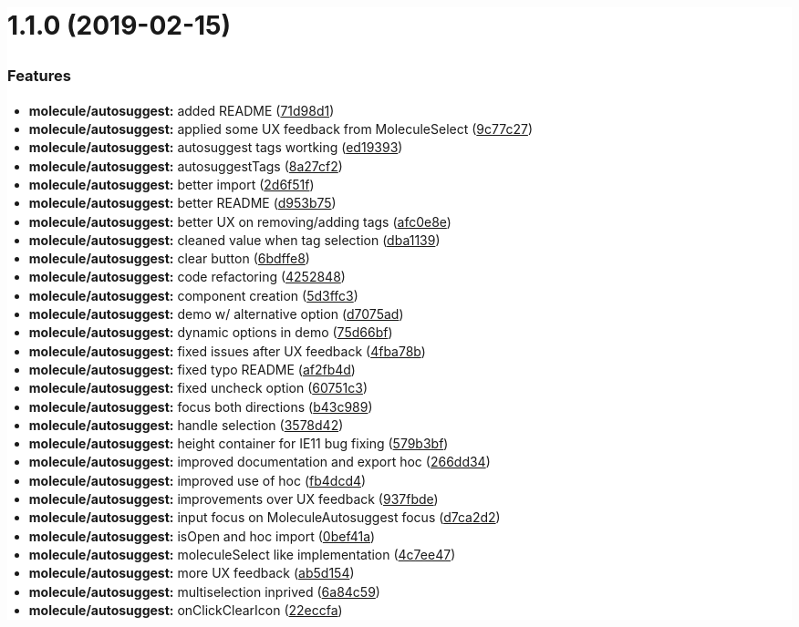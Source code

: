 

# 1.1.0 (2019-02-15)


### Features

* **molecule/autosuggest:** added README ([71d98d1](https://github.com/SUI-Components/sui-components/commit/71d98d1bd545d705d85e09bde0a50ca765031c73))
* **molecule/autosuggest:** applied some UX feedback from MoleculeSelect ([9c77c27](https://github.com/SUI-Components/sui-components/commit/9c77c279560eeff0307f06f08a13662ff38bb4c4))
* **molecule/autosuggest:** autosuggest tags wortking ([ed19393](https://github.com/SUI-Components/sui-components/commit/ed1939310988304eb8dc60ff1c71fbf4e39cf9ab))
* **molecule/autosuggest:** autosuggestTags ([8a27cf2](https://github.com/SUI-Components/sui-components/commit/8a27cf24df304c98879b79aaa74b2977bb8f9dcc))
* **molecule/autosuggest:** better import ([2d6f51f](https://github.com/SUI-Components/sui-components/commit/2d6f51f4e71b936e53b1c779f9bcc3de6a649a40))
* **molecule/autosuggest:** better README ([d953b75](https://github.com/SUI-Components/sui-components/commit/d953b75b2fad33fa52a8e6822833561301ae7a26))
* **molecule/autosuggest:** better UX on removing/adding tags ([afc0e8e](https://github.com/SUI-Components/sui-components/commit/afc0e8e95f450e019fedb1c150df904c9f198de3))
* **molecule/autosuggest:** cleaned value when tag selection ([dba1139](https://github.com/SUI-Components/sui-components/commit/dba113966c0d56c83a9dd9bf423d233b0d25aa53))
* **molecule/autosuggest:** clear button ([6bdffe8](https://github.com/SUI-Components/sui-components/commit/6bdffe81b3257425e2c4b39569bdf4498dc87f5a))
* **molecule/autosuggest:** code refactoring ([4252848](https://github.com/SUI-Components/sui-components/commit/425284810ab199eadb5ad9a6b0070a8afe76db25))
* **molecule/autosuggest:** component creation ([5d3ffc3](https://github.com/SUI-Components/sui-components/commit/5d3ffc3daf34d27d4c791a35c1c45852239ee970))
* **molecule/autosuggest:** demo w/ alternative option ([d7075ad](https://github.com/SUI-Components/sui-components/commit/d7075ad450f657e46ddce6e0ac7e1195bc48ca49))
* **molecule/autosuggest:** dynamic options in demo ([75d66bf](https://github.com/SUI-Components/sui-components/commit/75d66bf25b820a37616f0251f7dd759a77b70296))
* **molecule/autosuggest:** fixed issues after UX feedback ([4fba78b](https://github.com/SUI-Components/sui-components/commit/4fba78bb23f19829ba97e566065a01475b5e1ef7))
* **molecule/autosuggest:** fixed typo README ([af2fb4d](https://github.com/SUI-Components/sui-components/commit/af2fb4d5f420b673d67d848ad144ef3ed11dc49f))
* **molecule/autosuggest:** fixed uncheck option ([60751c3](https://github.com/SUI-Components/sui-components/commit/60751c3e1633d682ec0f1d81460cee6cc24dd9b8))
* **molecule/autosuggest:** focus both directions ([b43c989](https://github.com/SUI-Components/sui-components/commit/b43c989b7f5e440f4abf4527f111d9a2c0096007))
* **molecule/autosuggest:** handle selection ([3578d42](https://github.com/SUI-Components/sui-components/commit/3578d42739a04b220cc00a453fdaf3f4a9cc965f))
* **molecule/autosuggest:** height container for IE11 bug fixing ([579b3bf](https://github.com/SUI-Components/sui-components/commit/579b3bf5db5ef389e20b7ecf7ba0c6fb90672792))
* **molecule/autosuggest:** improved documentation and export hoc ([266dd34](https://github.com/SUI-Components/sui-components/commit/266dd340ee10a6b3b301441c8b06161d64ce4093))
* **molecule/autosuggest:** improved use of hoc ([fb4dcd4](https://github.com/SUI-Components/sui-components/commit/fb4dcd42b736cb3a35075dbff986c1b248ee63f6))
* **molecule/autosuggest:** improvements over UX feedback ([937fbde](https://github.com/SUI-Components/sui-components/commit/937fbde6684adb0bd3daf2775a6b8283f7d9329f))
* **molecule/autosuggest:** input focus on MoleculeAutosuggest focus ([d7ca2d2](https://github.com/SUI-Components/sui-components/commit/d7ca2d2b24f462c252b5a54365be7edb49237d1a))
* **molecule/autosuggest:** isOpen and hoc import ([0bef41a](https://github.com/SUI-Components/sui-components/commit/0bef41ada6d363e2a93d9e544774411aae01ca27))
* **molecule/autosuggest:** moleculeSelect like implementation ([4c7ee47](https://github.com/SUI-Components/sui-components/commit/4c7ee47405c1ae48392e1c877f11e97aba81e47c))
* **molecule/autosuggest:** more UX feedback ([ab5d154](https://github.com/SUI-Components/sui-components/commit/ab5d154be5b5cff806d82b1e9cdeb4fd8ce824c0))
* **molecule/autosuggest:** multiselection inprived ([6a84c59](https://github.com/SUI-Components/sui-components/commit/6a84c59abf856e09ef385d158961af57be676adc))
* **molecule/autosuggest:** onClickClearIcon ([22eccfa](https://github.com/SUI-Components/sui-components/commit/22eccfae5e96417c6a6a1cb3e51bfbf752355087))